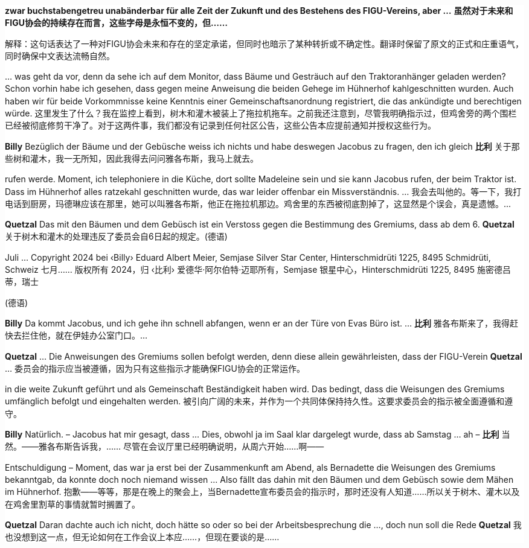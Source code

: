 **zwar buchstabengetreu unabänderbar für alle Zeit der Zukunft und des Bestehens des FIGU-Vereins, aber …**
**虽然对于未来和FIGU协会的持续存在而言，这些字母是永恒不变的，但……**

解释：这句话表达了一种对FIGU协会未来和存在的坚定承诺，但同时也暗示了某种转折或不确定性。翻译时保留了原文的正式和庄重语气，同时确保中文表达流畅自然。

… was geht da vor, denn da sehe ich auf dem Monitor, dass Bäume und Gesträuch auf den Traktoranhänger geladen werden? Schon vorhin habe ich gesehen, dass gegen meine Anweisung die beiden Gehege im Hühnerhof kahlgeschnitten wurden. Auch haben wir für beide Vorkommnisse keine Kenntnis einer Gemeinschaftsanordnung registriert, die das ankündigte und berechtigen würde.
这里发生了什么？我在监控上看到，树木和灌木被装上了拖拉机拖车。之前我还注意到，尽管我明确指示过，但鸡舍旁的两个围栏已经被彻底修剪干净了。对于这两件事，我们都没有记录到任何社区公告，这些公告本应提前通知并授权这些行为。

**Billy** Bezüglich der Bäume und der Gebüsche weiss ich nichts und habe deswegen Jacobus zu fragen, den ich gleich
**比利** 关于那些树和灌木，我一无所知，因此我得去问问雅各布斯，我马上就去。

rufen werde. Moment, ich telephoniere in die Küche, dort sollte Madeleine sein und sie kann Jacobus rufen, der beim Traktor ist. Dass im Hühnerhof alles ratzekahl geschnitten wurde, das war leider offenbar ein Missverständnis. …
我会去叫他的。等一下，我打电话到厨房，玛德琳应该在那里，她可以叫雅各布斯，他正在拖拉机那边。鸡舍里的东西被彻底割掉了，这显然是个误会，真是遗憾。...

**Quetzal** Das mit den Bäumen und dem Gebüsch ist ein Verstoss gegen die Bestimmung des Gremiums, dass ab dem 6.
**Quetzal** 关于树木和灌木的处理违反了委员会自6日起的规定。(德语)

Juli … Copyright 2024 bei ‹Billy› Eduard Albert Meier, Semjase Silver Star Center, Hinterschmidrüti 1225, 8495 Schmidrüti, Schweiz
七月…… 版权所有 2024，归 ‹比利› 爱德华·阿尔伯特·迈耶所有，Semjase 银星中心，Hinterschmidrüti 1225, 8495 施密德吕蒂，瑞士

(德语)

**Billy** Da kommt Jacobus, und ich gehe ihn schnell abfangen, wenn er an der Türe von Evas Büro ist. …
**比利** 雅各布斯来了，我得赶快去拦住他，就在伊娃办公室门口。…

**Quetzal** … Die Anweisungen des Gremiums sollen befolgt werden, denn diese allein gewährleisten, dass der FIGU-Verein
**Quetzal** … 委员会的指示应当被遵循，因为只有这些指示才能确保FIGU协会的正常运作。

in die weite Zukunft geführt und als Gemeinschaft Beständigkeit haben wird. Das bedingt, dass die Weisungen des Gremiums umfänglich befolgt und eingehalten werden.
被引向广阔的未来，并作为一个共同体保持持久性。这要求委员会的指示被全面遵循和遵守。

**Billy** Natürlich. – Jacobus hat mir gesagt, dass … Dies, obwohl ja im Saal klar dargelegt wurde, dass ab Samstag … ah –
**比利** 当然。——雅各布斯告诉我，…… 尽管在会议厅里已经明确说明，从周六开始……啊——

Entschuldigung – Moment, das war ja erst bei der Zusammenkunft am Abend, als Bernadette die Weisungen des Gremiums bekanntgab, da konnte doch noch niemand wissen … Also fällt das dahin mit den Bäumen und dem Gebüsch sowie dem Mähen im Hühnerhof.
抱歉——等等，那是在晚上的聚会上，当Bernadette宣布委员会的指示时，那时还没有人知道……所以关于树木、灌木以及在鸡舍里割草的事情就暂时搁置了。

**Quetzal** Daran dachte auch ich nicht, doch hätte so oder so bei der Arbeitsbesprechung die …, doch nun soll die Rede
**Quetzal** 我也没想到这一点，但无论如何在工作会议上本应……，但现在要谈的是……
